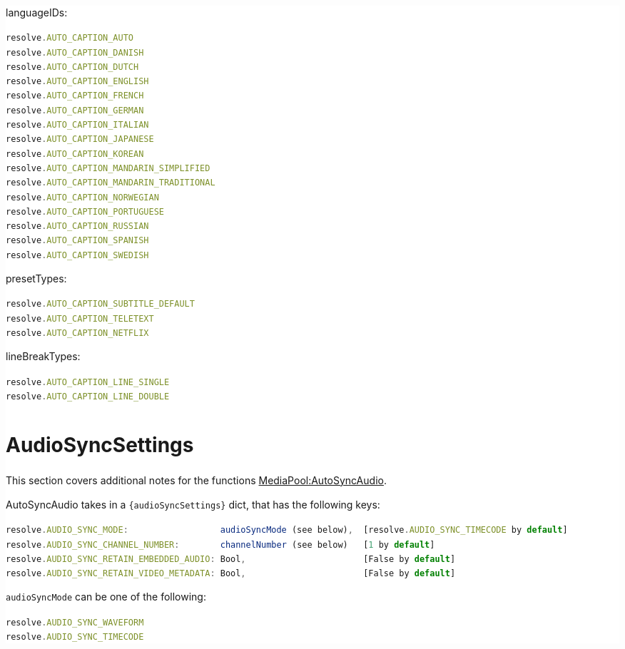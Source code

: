 languageIDs:

```jsx
resolve.AUTO_CAPTION_AUTO
resolve.AUTO_CAPTION_DANISH
resolve.AUTO_CAPTION_DUTCH
resolve.AUTO_CAPTION_ENGLISH
resolve.AUTO_CAPTION_FRENCH
resolve.AUTO_CAPTION_GERMAN
resolve.AUTO_CAPTION_ITALIAN
resolve.AUTO_CAPTION_JAPANESE
resolve.AUTO_CAPTION_KOREAN
resolve.AUTO_CAPTION_MANDARIN_SIMPLIFIED
resolve.AUTO_CAPTION_MANDARIN_TRADITIONAL
resolve.AUTO_CAPTION_NORWEGIAN
resolve.AUTO_CAPTION_PORTUGUESE
resolve.AUTO_CAPTION_RUSSIAN
resolve.AUTO_CAPTION_SPANISH
resolve.AUTO_CAPTION_SWEDISH
```

presetTypes:

```jsx
resolve.AUTO_CAPTION_SUBTITLE_DEFAULT
resolve.AUTO_CAPTION_TELETEXT
resolve.AUTO_CAPTION_NETFLIX
```

lineBreakTypes:

```jsx
resolve.AUTO_CAPTION_LINE_SINGLE
resolve.AUTO_CAPTION_LINE_DOUBLE
```

# AudioSyncSettings


This section covers additional notes for the functions [MediaPool:AutoSyncAudio](../resolve_api/MediaPool.md#autosyncaudiomediapoolitems-audiosyncsettings).

AutoSyncAudio takes in a `{audioSyncSettings}` dict, that has the following keys:

```jsx
resolve.AUDIO_SYNC_MODE:                  audioSyncMode (see below),  [resolve.AUDIO_SYNC_TIMECODE by default]
resolve.AUDIO_SYNC_CHANNEL_NUMBER:        channelNumber (see below)   [1 by default]
resolve.AUDIO_SYNC_RETAIN_EMBEDDED_AUDIO: Bool,                       [False by default]
resolve.AUDIO_SYNC_RETAIN_VIDEO_METADATA: Bool,                       [False by default]
```

`audioSyncMode` can be one of the following:

```jsx
resolve.AUDIO_SYNC_WAVEFORM
resolve.AUDIO_SYNC_TIMECODE
```
